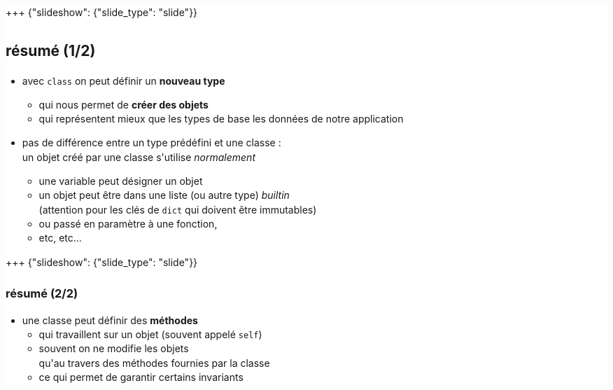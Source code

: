 +++ {"slideshow": {"slide_type": "slide"}}

## résumé (1/2)

* avec `class` on peut définir un **nouveau type** 
  * qui nous permet de **créer des objets**
  * qui représentent mieux que les types de base les données de notre application
  
* pas de différence entre un type prédéfini et une classe :  
  un objet créé par une classe s'utilise *normalement*
  * une variable peut désigner un objet
  * un objet peut être dans une liste (ou autre type) *builtin*  
    (attention pour les clés de `dict` qui doivent être immutables)
  * ou passé en paramètre à une fonction,
  * etc, etc...

+++ {"slideshow": {"slide_type": "slide"}}

### résumé (2/2)
  
* une classe peut définir des **méthodes**
  * qui travaillent sur un objet (souvent appelé `self`)
  * souvent on ne modifie les objets  
    qu'au travers des méthodes fournies par la classe
  * ce qui permet de garantir certains invariants
